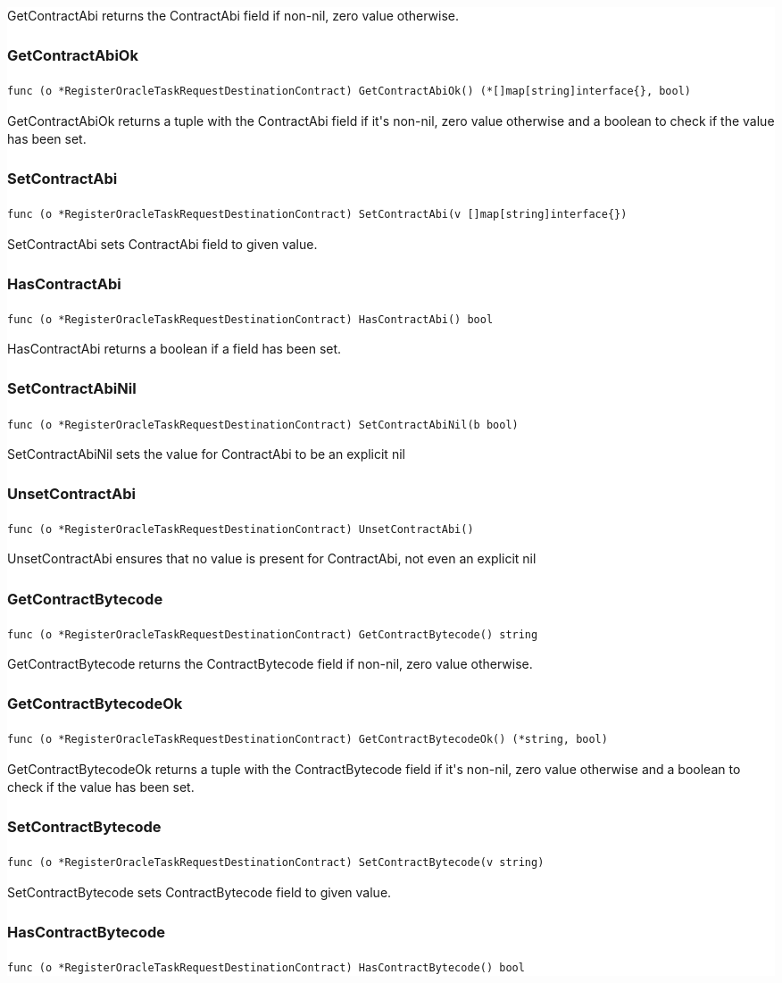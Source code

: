 GetContractAbi returns the ContractAbi field if non-nil, zero value otherwise.

### GetContractAbiOk

`func (o *RegisterOracleTaskRequestDestinationContract) GetContractAbiOk() (*[]map[string]interface{}, bool)`

GetContractAbiOk returns a tuple with the ContractAbi field if it's non-nil, zero value otherwise
and a boolean to check if the value has been set.

### SetContractAbi

`func (o *RegisterOracleTaskRequestDestinationContract) SetContractAbi(v []map[string]interface{})`

SetContractAbi sets ContractAbi field to given value.

### HasContractAbi

`func (o *RegisterOracleTaskRequestDestinationContract) HasContractAbi() bool`

HasContractAbi returns a boolean if a field has been set.

### SetContractAbiNil

`func (o *RegisterOracleTaskRequestDestinationContract) SetContractAbiNil(b bool)`

 SetContractAbiNil sets the value for ContractAbi to be an explicit nil

### UnsetContractAbi
`func (o *RegisterOracleTaskRequestDestinationContract) UnsetContractAbi()`

UnsetContractAbi ensures that no value is present for ContractAbi, not even an explicit nil
### GetContractBytecode

`func (o *RegisterOracleTaskRequestDestinationContract) GetContractBytecode() string`

GetContractBytecode returns the ContractBytecode field if non-nil, zero value otherwise.

### GetContractBytecodeOk

`func (o *RegisterOracleTaskRequestDestinationContract) GetContractBytecodeOk() (*string, bool)`

GetContractBytecodeOk returns a tuple with the ContractBytecode field if it's non-nil, zero value otherwise
and a boolean to check if the value has been set.

### SetContractBytecode

`func (o *RegisterOracleTaskRequestDestinationContract) SetContractBytecode(v string)`

SetContractBytecode sets ContractBytecode field to given value.

### HasContractBytecode

`func (o *RegisterOracleTaskRequestDestinationContract) HasContractBytecode() bool`
